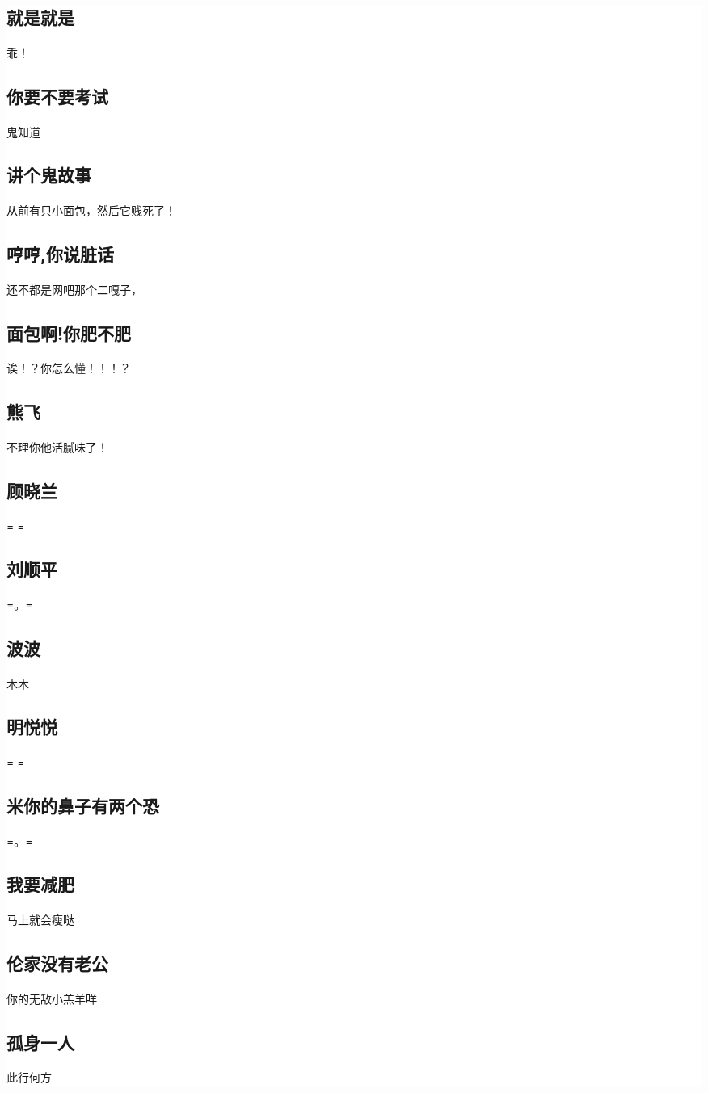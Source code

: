 ## 就是就是
乖！

## 你要不要考试
鬼知道

## 讲个鬼故事
从前有只小面包，然后它贱死了！

## 哼哼,你说脏话
还不都是网吧那个二嘎子，

## 面包啊!你肥不肥
诶！？你怎么懂！！！？

## 熊飞
不理你他活腻味了！

## 顾晓兰
= =

## 刘顺平
=。=

## 波波
木木

## 明悦悦
= =

## 米你的鼻子有两个恐
=。=

## 我要减肥
马上就会瘦哒

## 伦家没有老公
你的无敌小羔羊咩

## 孤身一人
此行何方
